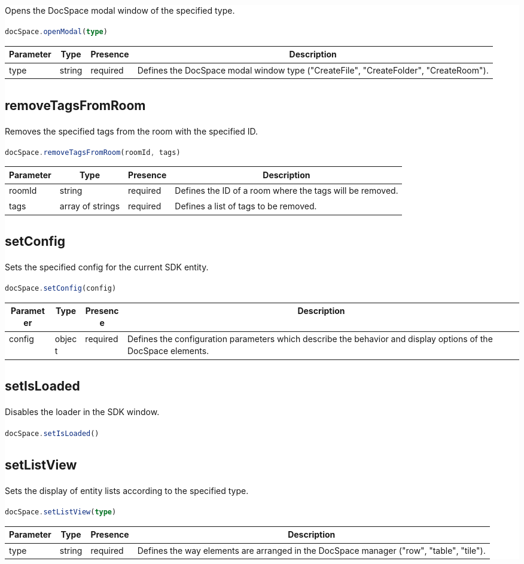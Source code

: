 Opens the DocSpace modal window of the specified type.

  ``` ts
  docSpace.openModal(type)
  ```

| Parameter | Type   | Presence | Description                                                                          |
| --------- | ------ | -------- | ------------------------------------------------------------------------------------ |
| type      | string | required | Defines the DocSpace modal window type ("CreateFile", "CreateFolder", "CreateRoom"). |

## removeTagsFromRoom

Removes the specified tags from the room with the specified ID.

  ``` ts
  docSpace.removeTagsFromRoom(roomId, tags)
  ```

| Parameter | Type             | Presence | Description                                              |
| --------- | ---------------- | -------- | -------------------------------------------------------- |
| roomId    | string           | required | Defines the ID of a room where the tags will be removed. |
| tags      | array of strings | required | Defines a list of tags to be removed.                    |

## setConfig

Sets the specified config for the current SDK entity.

  ``` ts
  docSpace.setConfig(config)
  ```

| Parameter | Type   | Presence | Description                                                                                                    |
| --------- | ------ | -------- | -------------------------------------------------------------------------------------------------------------- |
| config    | object | required | Defines the configuration parameters which describe the behavior and display options of the DocSpace elements. |

## setIsLoaded

Disables the loader in the SDK window.

  ``` ts
  docSpace.setIsLoaded()
  ```

## setListView

Sets the display of entity lists according to the specified type.

  ``` ts
  docSpace.setListView(type)
  ```

| Parameter | Type   | Presence | Description                                                                             |
| --------- | ------ | -------- | --------------------------------------------------------------------------------------- |
| type      | string | required | Defines the way elements are arranged in the DocSpace manager ("row", "table", "tile"). |
